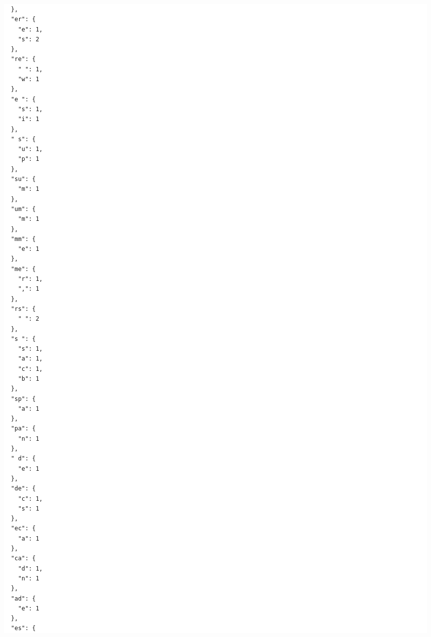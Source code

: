 ```
  },
  "er": {
    "e": 1,
    "s": 2
  },
  "re": {
    " ": 1,
    "w": 1
  },
  "e ": {
    "s": 1,
    "i": 1
  },
  " s": {
    "u": 1,
    "p": 1
  },
  "su": {
    "m": 1
  },
  "um": {
    "m": 1
  },
  "mm": {
    "e": 1
  },
  "me": {
    "r": 1,
    ",": 1
  },
  "rs": {
    " ": 2
  },
  "s ": {
    "s": 1,
    "a": 1,
    "c": 1,
    "b": 1
  },
  "sp": {
    "a": 1
  },
  "pa": {
    "n": 1
  },
  " d": {
    "e": 1
  },
  "de": {
    "c": 1,
    "s": 1
  },
  "ec": {
    "a": 1
  },
  "ca": {
    "d": 1,
    "n": 1
  },
  "ad": {
    "e": 1
  },
  "es": {
```